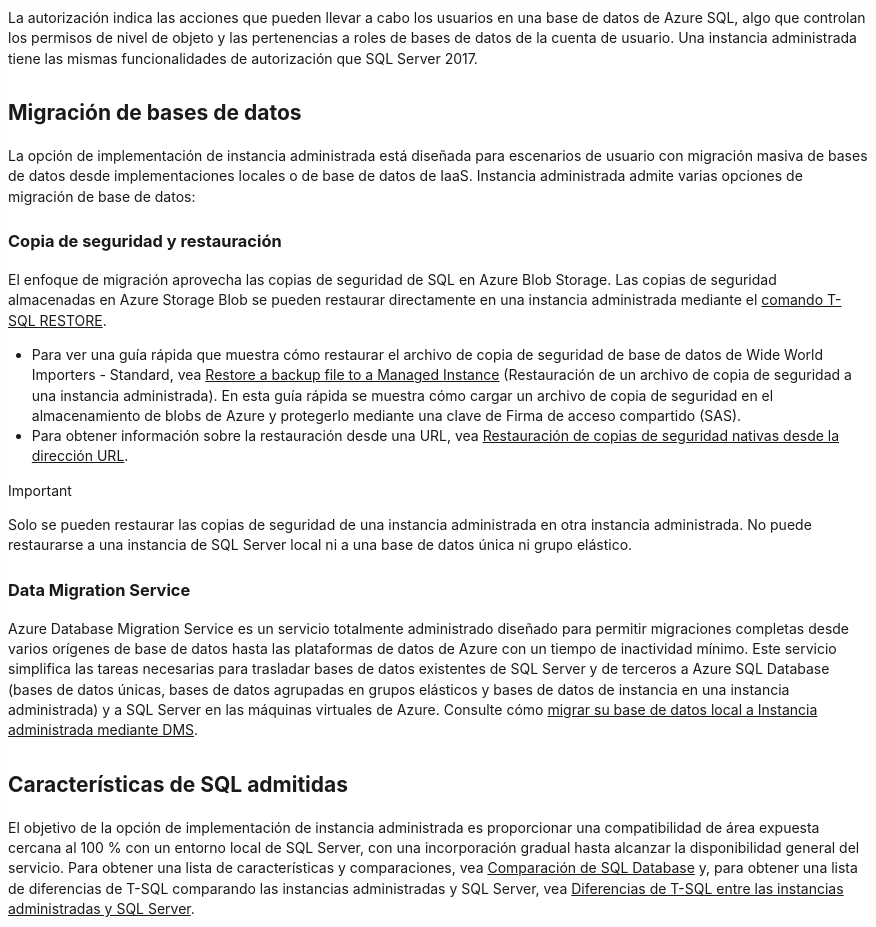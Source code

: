 La autorización indica las acciones que pueden llevar a cabo los usuarios en una base de datos de Azure SQL, algo que controlan los permisos de nivel de objeto y las pertenencias a roles de bases de datos de la cuenta de usuario. Una instancia administrada tiene las mismas funcionalidades de autorización que SQL Server 2017.

## <a name="database-migration"></a>Migración de bases de datos

La opción de implementación de instancia administrada está diseñada para escenarios de usuario con migración masiva de bases de datos desde implementaciones locales o de base de datos de IaaS. Instancia administrada admite varias opciones de migración de base de datos:

### <a name="back-up-and-restore"></a>Copia de seguridad y restauración  

El enfoque de migración aprovecha las copias de seguridad de SQL en Azure Blob Storage. Las copias de seguridad almacenadas en Azure Storage Blob se pueden restaurar directamente en una instancia administrada mediante el [comando T-SQL RESTORE](https://docs.microsoft.com/sql/t-sql/statements/restore-statements-transact-sql?view=azuresqldb-mi-current).

- Para ver una guía rápida que muestra cómo restaurar el archivo de copia de seguridad de base de datos de Wide World Importers - Standard, vea [Restore a backup file to a Managed Instance](sql-database-managed-instance-get-started-restore.md) (Restauración de un archivo de copia de seguridad a una instancia administrada). En esta guía rápida se muestra cómo cargar un archivo de copia de seguridad en el almacenamiento de blobs de Azure y protegerlo mediante una clave de Firma de acceso compartido (SAS).
- Para obtener información sobre la restauración desde una URL, vea [Restauración de copias de seguridad nativas desde la dirección URL](sql-database-managed-instance-migrate.md#native-restore-from-url).

> [!IMPORTANT]
> Solo se pueden restaurar las copias de seguridad de una instancia administrada en otra instancia administrada. No puede restaurarse a una instancia de SQL Server local ni a una base de datos única ni grupo elástico.

### <a name="data-migration-service"></a>Data Migration Service

Azure Database Migration Service es un servicio totalmente administrado diseñado para permitir migraciones completas desde varios orígenes de base de datos hasta las plataformas de datos de Azure con un tiempo de inactividad mínimo. Este servicio simplifica las tareas necesarias para trasladar bases de datos existentes de SQL Server y de terceros a Azure SQL Database (bases de datos únicas, bases de datos agrupadas en grupos elásticos y bases de datos de instancia en una instancia administrada) y a SQL Server en las máquinas virtuales de Azure. Consulte cómo [migrar su base de datos local a Instancia administrada mediante DMS](https://aka.ms/migratetoMIusingDMS).

## <a name="sql-features-supported"></a>Características de SQL admitidas

El objetivo de la opción de implementación de instancia administrada es proporcionar una compatibilidad de área expuesta cercana al 100 % con un entorno local de SQL Server, con una incorporación gradual hasta alcanzar la disponibilidad general del servicio. Para obtener una lista de características y comparaciones, vea [Comparación de SQL Database](sql-database-features.md) y, para obtener una lista de diferencias de T-SQL comparando las instancias administradas y SQL Server, vea [Diferencias de T-SQL entre las instancias administradas y SQL Server](sql-database-managed-instance-transact-sql-information.md).

